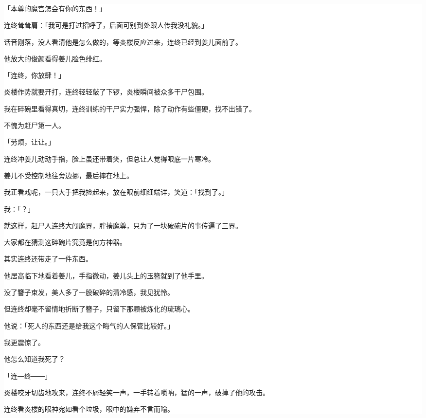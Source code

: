 「本尊的魔宫怎会有你的东西！」


连终耸耸肩：「我可是打过招呼了，后面可别到处跟人传我没礼貌。」


话音刚落，没人看清他是怎么做的，等炎楼反应过来，连终已经到姜儿面前了。


他放大的俊颜看得姜儿脸色绯红。


「连终，你放肆！」


炎楼作势就要开打，连终轻轻敲了下锣，炎楼瞬间被众多干尸包围。


我在碎碗里看得真切，连终训练的干尸实力强悍，除了动作有些僵硬，找不出错了。


不愧为赶尸第一人。


「劳烦，让让。」


连终冲姜儿动动手指，脸上虽还带着笑，但总让人觉得眼底一片寒冷。


姜儿不受控制地往旁边挪，最后摔在地上。


我正看戏呢，一只大手把我捡起来，放在眼前细细端详，笑道：「找到了。」


我：「？」


就这样，赶尸人连终大闯魔界，胖揍魔尊，只为了一块破碗片的事传遍了三界。


大家都在猜测这碎碗片究竟是何方神器。


其实连终还带走了一件东西。


他居高临下地看着姜儿，手指微动，姜儿头上的玉簪就到了他手里。


没了簪子束发，美人多了一股破碎的清冷感，我见犹怜。


但连终却毫不留情地折断了簪子，只留下那颗被炼化的琉璃心。


他说：「死人的东西还是给我这个晦气的人保管比较好。」


我更震惊了。


他怎么知道我死了？


「连—终——」


炎楼咬牙切齿地攻来，连终不屑轻笑一声，一手转着唢呐，猛的一声，破掉了他的攻击。


连终看炎楼的眼神宛如看个垃圾，眼中的嫌弃不言而喻。
